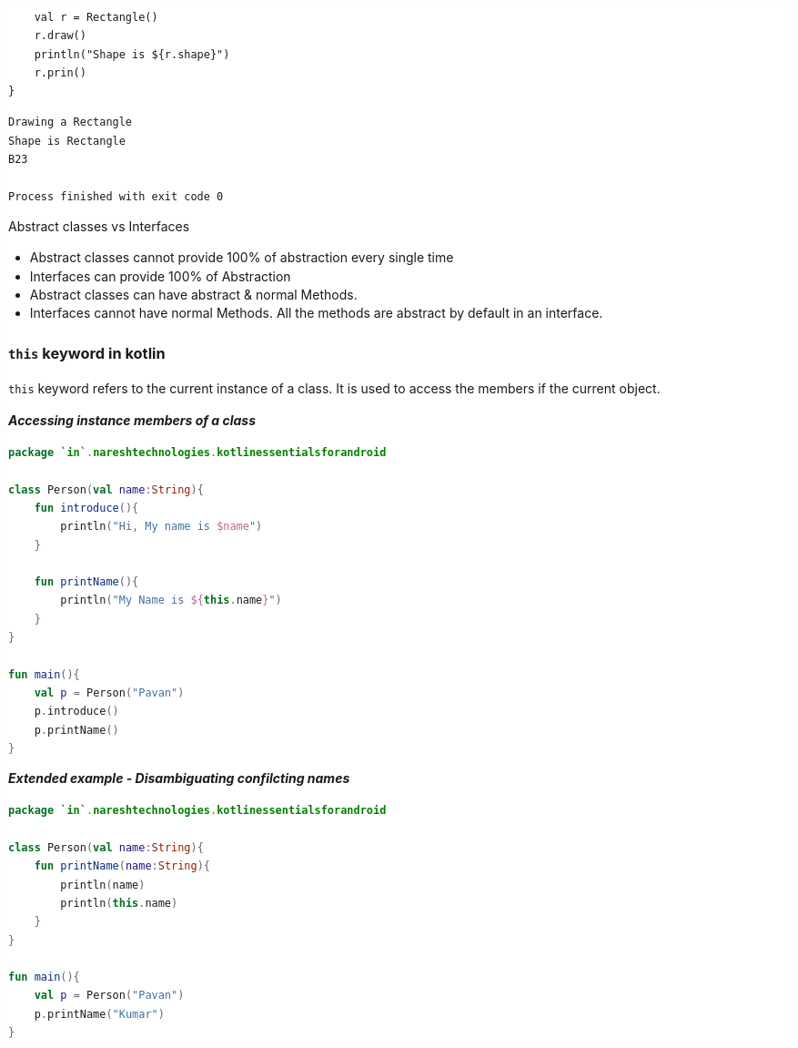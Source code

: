 ```koltin
    val r = Rectangle()
    r.draw()
    println("Shape is ${r.shape}")
    r.prin()
}
```

```
Drawing a Rectangle
Shape is Rectangle
B23

Process finished with exit code 0
```

Abstract classes vs Interfaces

- Abstract classes cannot provide 100% of abstraction every single time
- Interfaces can provide 100% of Abstraction
- Abstract classes can have abstract & normal Methods. 
- Interfaces cannot have normal Methods. All the methods are abstract by default in an interface.

### `this` keyword in kotlin

`this` keyword refers to the current instance of a class. It is used to access the members if the current object. 

***Accessing instance members of a class***

```kotlin
package `in`.nareshtechnologies.kotlinessentialsforandroid

class Person(val name:String){
    fun introduce(){
        println("Hi, My name is $name")
    }

    fun printName(){
        println("My Name is ${this.name}")
    }
}

fun main(){
    val p = Person("Pavan")
    p.introduce()
    p.printName()
}
```

***Extended example - Disambiguating confilcting names***

```kotlin
package `in`.nareshtechnologies.kotlinessentialsforandroid

class Person(val name:String){
    fun printName(name:String){
        println(name)
        println(this.name)
    }
}

fun main(){
    val p = Person("Pavan")
    p.printName("Kumar")
}
```
